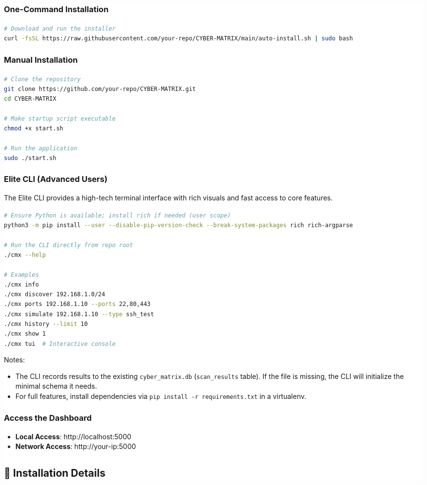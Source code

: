 ### One-Command Installation
```bash
# Download and run the installer
curl -fsSL https://raw.githubusercontent.com/your-repo/CYBER-MATRIX/main/auto-install.sh | sudo bash
```

### Manual Installation
```bash
# Clone the repository
git clone https://github.com/your-repo/CYBER-MATRIX.git
cd CYBER-MATRIX

# Make startup script executable
chmod +x start.sh

# Run the application
sudo ./start.sh
```

### Elite CLI (Advanced Users)

The Elite CLI provides a high-tech terminal interface with rich visuals and fast access to core features.

```bash
# Ensure Python is available; install rich if needed (user scope)
python3 -m pip install --user --disable-pip-version-check --break-system-packages rich rich-argparse

# Run the CLI directly from repo root
./cmx --help

# Examples
./cmx info
./cmx discover 192.168.1.0/24
./cmx ports 192.168.1.10 --ports 22,80,443
./cmx simulate 192.168.1.10 --type ssh_test
./cmx history --limit 10
./cmx show 1
./cmx tui  # Interactive console
```

Notes:
- The CLI records results to the existing `cyber_matrix.db` (`scan_results` table). If the file is missing, the CLI will initialize the minimal schema it needs.
- For full features, install dependencies via `pip install -r requirements.txt` in a virtualenv.

### Access the Dashboard
- **Local Access**: http://localhost:5000
- **Network Access**: http://your-ip:5000

## 🔧 Installation Details
